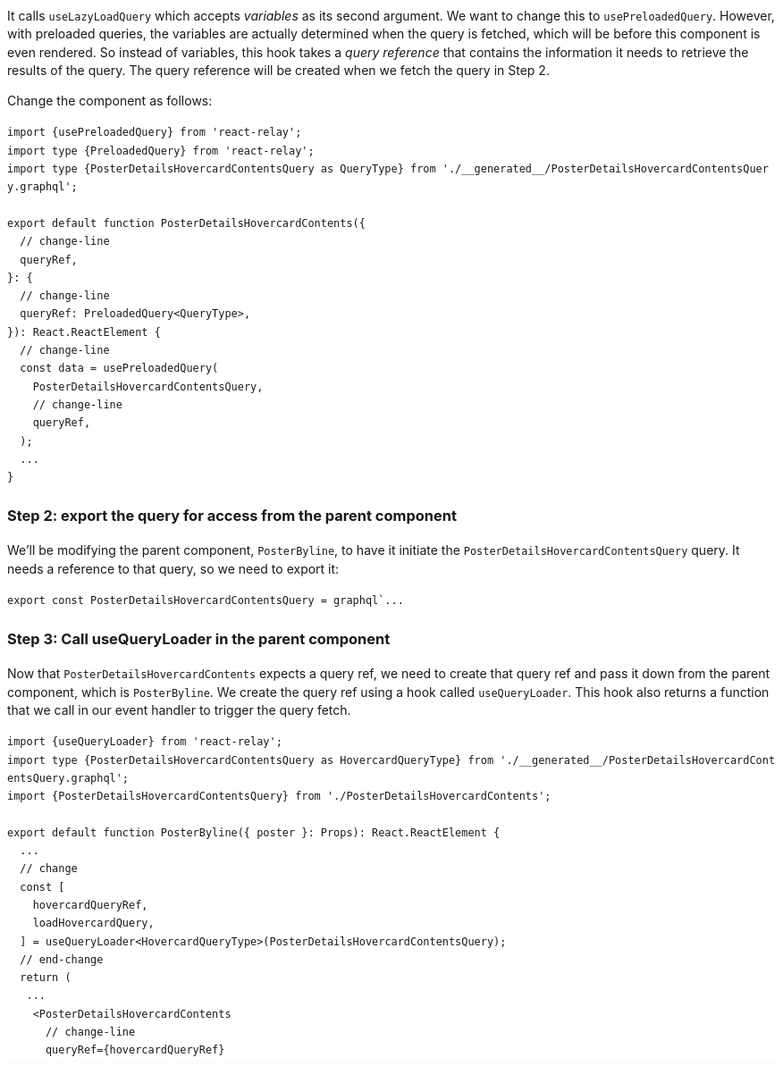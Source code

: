 It calls `useLazyLoadQuery` which accepts *variables* as its second argument. We want to change this to `usePreloadedQuery`. However, with preloaded queries, the variables are actually determined when the query is fetched, which will be before this component is even rendered. So instead of variables, this hook takes a *query reference* that contains the information it needs to retrieve the results of the query. The query reference will be created when we fetch the query in Step 2.

Change the component as follows:

```
import {usePreloadedQuery} from 'react-relay';
import type {PreloadedQuery} from 'react-relay';
import type {PosterDetailsHovercardContentsQuery as QueryType} from './__generated__/PosterDetailsHovercardContentsQuery.graphql';

export default function PosterDetailsHovercardContents({
  // change-line
  queryRef,
}: {
  // change-line
  queryRef: PreloadedQuery<QueryType>,
}): React.ReactElement {
  // change-line
  const data = usePreloadedQuery(
    PosterDetailsHovercardContentsQuery,
    // change-line
    queryRef,
  );
  ...
}
```

### Step 2: export the query for access from the parent component

We’ll be modifying the parent component, `PosterByline`, to have it initiate the `PosterDetailsHovercardContentsQuery` query. It needs a reference to that query, so we need to export it:

```
export const PosterDetailsHovercardContentsQuery = graphql`...
```

### Step 3: Call useQueryLoader in the parent component

Now that `PosterDetailsHovercardContents` expects a query ref, we need to create that query ref and pass it down from the parent component, which is `PosterByline`. We create the query ref using a hook called `useQueryLoader`. This hook also returns a function that we call in our event handler to trigger the query fetch.

```
import {useQueryLoader} from 'react-relay';
import type {PosterDetailsHovercardContentsQuery as HovercardQueryType} from './__generated__/PosterDetailsHovercardContentsQuery.graphql';
import {PosterDetailsHovercardContentsQuery} from './PosterDetailsHovercardContents';

export default function PosterByline({ poster }: Props): React.ReactElement {
  ...
  // change
  const [
    hovercardQueryRef,
    loadHovercardQuery,
  ] = useQueryLoader<HovercardQueryType>(PosterDetailsHovercardContentsQuery);
  // end-change
  return (
   ...
    <PosterDetailsHovercardContents
      // change-line
      queryRef={hovercardQueryRef}
```
